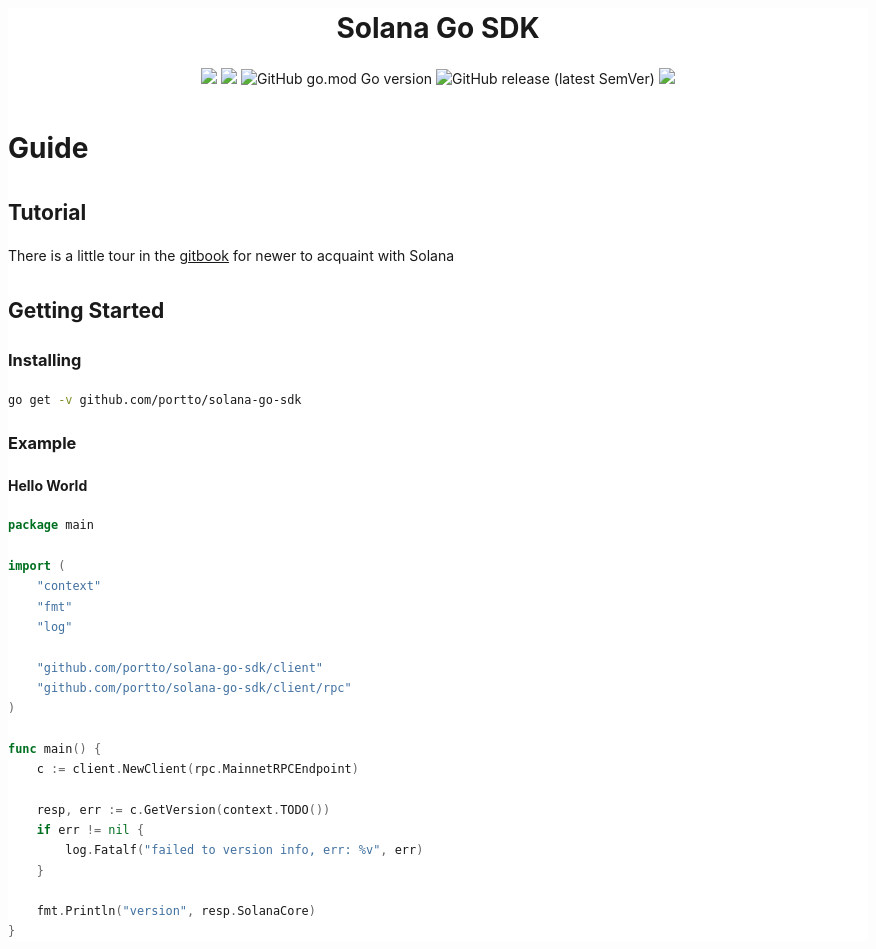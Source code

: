 
<h1 align="center">Solana Go SDK</h1>
<div align="center">
	<img src="https://github.com/portto/solana-go-sdk/actions/workflows/go.yml/badge.svg?branch=main"></img>
	<img src="https://goreportcard.com/badge/github.com/portto/solana-go-sdk"></img>
	<img alt="GitHub go.mod Go version" src="https://img.shields.io/github/go-mod/go-version/portto/solana-go-sdk">
	<img alt="GitHub release (latest SemVer)" src="https://img.shields.io/github/v/release/portto/solana-go-sdk">
	<a href="https://app.gitbook.com/@yihau/s/solana-development-with-go">
		<img src="https://img.shields.io/badge/docs-gitbook-green"></img>
	</a>
</div>

# Guide

## Tutorial

There is a little tour in the [gitbook](https://app.gitbook.com/@yihau/s/solana-development-with-go) for newer to acquaint with Solana

## Getting Started

### Installing

```sh
go get -v github.com/portto/solana-go-sdk
```

### Example

#### Hello World

```go
package main

import (
	"context"
	"fmt"
	"log"

	"github.com/portto/solana-go-sdk/client"
	"github.com/portto/solana-go-sdk/client/rpc"
)

func main() {
	c := client.NewClient(rpc.MainnetRPCEndpoint)

	resp, err := c.GetVersion(context.TODO())
	if err != nil {
		log.Fatalf("failed to version info, err: %v", err)
	}

	fmt.Println("version", resp.SolanaCore)
}

```
